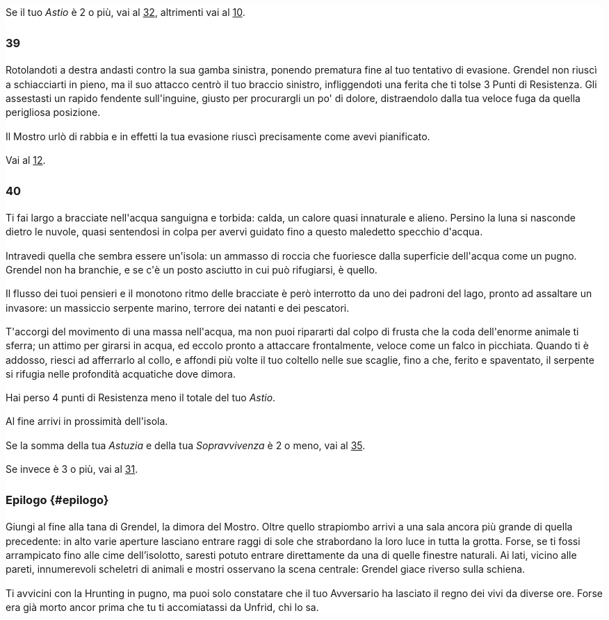 Se il tuo <i>Astio</i> è 2 o più, vai al [32](#32), altrimenti vai al [10](#10).

 

### 39
Rotolandoti a destra andasti contro la sua gamba sinistra, ponendo prematura fine al tuo tentativo di evasione. Grendel non riuscì a schiacciarti in pieno, ma il suo attacco centrò il tuo braccio sinistro, infliggendoti una ferita che ti tolse 3 Punti di Resistenza. Gli assestasti un rapido fendente sull'inguine, giusto per procurargli un po' di dolore, distraendolo dalla tua veloce fuga da quella perigliosa posizione.

Il Mostro urlò di rabbia e in effetti la tua evasione riuscì precisamente come avevi pianificato.

Vai al [12](#12).



 

### 40
Ti fai largo a bracciate nell'acqua sanguigna e torbida: calda, un calore quasi innaturale e alieno. Persino la luna si nasconde dietro le nuvole, quasi sentendosi in colpa per avervi guidato fino a questo maledetto specchio d'acqua.

Intravedi quella che sembra essere un'isola: un ammasso di roccia che fuoriesce dalla superficie dell'acqua come un pugno. Grendel non ha branchie, e se c'è un posto asciutto in cui può rifugiarsi, è quello.

Il flusso dei tuoi pensieri e il monotono ritmo delle bracciate è però interrotto da uno dei padroni del lago, pronto ad assaltare un invasore: un massiccio serpente marino, terrore dei natanti e dei pescatori.

T'accorgi del movimento di una massa nell'acqua, ma non puoi ripararti dal colpo di frusta che la coda dell'enorme animale ti sferra; un attimo per girarsi in acqua, ed eccolo pronto a attaccare frontalmente, veloce come un falco in picchiata. Quando ti è addosso, riesci ad afferrarlo al collo, e affondi più volte il tuo coltello nelle sue scaglie, fino a che, ferito e spaventato, il serpente si rifugia nelle profondità acquatiche dove dimora.

Hai perso 4 punti di Resistenza meno il totale del tuo <i>Astio</i>.

Al fine arrivi in prossimità dell'isola.

Se la somma della tua <i>Astuzia</i> e della tua <i>Sopravvivenza</i> è 2 o meno, vai al [35](#35).

Se invece è 3 o più, vai al [31](#31).



### Epilogo {#epilogo}

Giungi al fine alla tana di Grendel, la dimora del Mostro. Oltre quello strapiombo arrivi a una sala ancora più grande di quella precedente: in alto varie aperture lasciano entrare raggi di sole che strabordano la loro luce in tutta la grotta. Forse, se ti fossi arrampicato fino alle cime dell’isolotto, saresti potuto entrare direttamente da una di quelle finestre naturali. Ai lati, vicino alle pareti, innumerevoli scheletri di animali e mostri osservano la scena centrale: Grendel giace riverso sulla schiena.

Ti avvicini con la Hrunting in pugno, ma puoi solo constatare che il tuo Avversario ha lasciato il regno dei vivi da diverse ore. Forse era già morto ancor prima che tu ti accomiatassi da Unfrid, chi lo sa.
